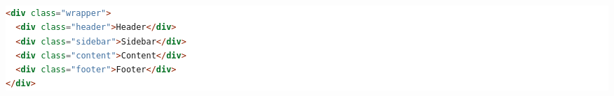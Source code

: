```html
<div class="wrapper">
  <div class="header">Header</div>
  <div class="sidebar">Sidebar</div>
  <div class="content">Content</div>
  <div class="footer">Footer</div>
</div>
```
